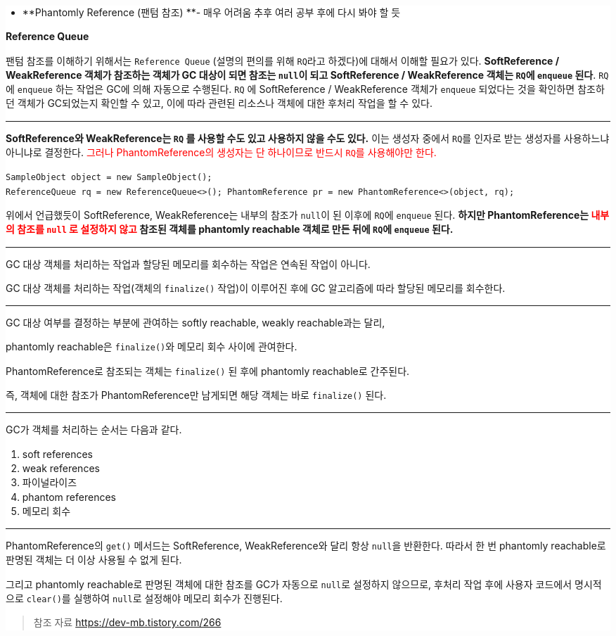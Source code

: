 * **Phantomly Reference (팬텀 참조) **- 매우 어려움 추후 여러 공부 후에 다시 봐야 할 듯

**Reference Queue**

팬텀 참조를 이해하기 위해서는 `Reference Queue` (설명의 편의를 위해 `RQ`라고 하겠다)에 대해서 이해할 필요가 있다. **SoftReference / WeakReference 객체가 참조하는 객체가 GC 대상이 되면 참조는 `null`이 되고 SoftReference / WeakReference 객체는 `RQ`에 `enqueue` 된다**. `RQ` 에 `enqueue` 하는 작업은 GC에 의해 자동으로 수행된다. `RQ` 에 SoftReference / WeakReference 객체가 `enqueue` 되었다는 것을 확인하면 참조하던 객체가 GC되었는지 확인할 수 있고, 이에 따라 관련된 리소스나 객체에 대한 후처리 작업을 할 수 있다.

<hr>

**SoftReference와 WeakReference는 `RQ` 를 사용할 수도 있고 사용하지 않을 수도 있다.** 이는 생성자 중에서 `RQ`를 인자로 받는 생성자를 사용하느냐 아니냐로 결정한다. <span style="color:red;">그러나 PhantomReference의 생성자는 단 하나이므로 반드시 `RQ`를 사용해야만 한다.</span>

```
SampleObject object = new SampleObject(); 
ReferenceQueue rq = new ReferenceQueue<>(); PhantomReference pr = new PhantomReference<>(object, rq);
```

위에서 언급했듯이 SoftReference, WeakReference는 내부의 참조가 `null`이 된 이후에 `RQ`에 `enqueue` 된다. **하지만 PhantomReference는 <span style="color:red;">내부의 참조를 `null` 로 설정하지 않고</span> 참조된 객체를 phantomly reachable 객체로 만든 뒤에 `RQ`에 `enqueue` 된다.**



<hr>

GC 대상 객체를 처리하는 작업과 할당된 메모리를 회수하는 작업은 연속된 작업이 아니다. 

GC 대상 객체를 처리하는 작업(객체의 `finalize()` 작업)이 이루어진 후에 GC 알고리즘에 따라 할당된 메모리를 회수한다.

<hr>

GC 대상 여부를 결정하는 부분에 관여하는 softly reachable, weakly reachable과는 달리, 

phantomly reachable은 `finalize()`와 메모리 회수 사이에 관여한다. 

PhantomReference로 참조되는 객체는 `finalize()` 된 후에 phantomly reachable로 간주된다. 

즉, 객체에 대한 참조가 PhantomReference만 남게되면 해당 객체는 바로 `finalize()` 된다.

<hr>

GC가 객체를 처리하는 순서는 다음과 같다.

1. soft references
2. weak references
3. 파이널라이즈
4. phantom references
5. 메모리 회수

<hr>

PhantomReference의 `get()` 메서드는 SoftReference, WeakReference와 달리 항상 `null`을 반환한다. 따라서 한 번 phantomly reachable로 판명된 객체는 더 이상 사용될 수 없게 된다. 

그리고 phantomly reachable로 판명된 객체에 대한 참조를 GC가 자동으로 `null`로 설정하지 않으므로, 후처리 작업 후에 사용자 코드에서 명시적으로 `clear()`를 실행하여 `null`로 설정해야 메모리 회수가 진행된다.



> 참조 자료 https://dev-mb.tistory.com/266
